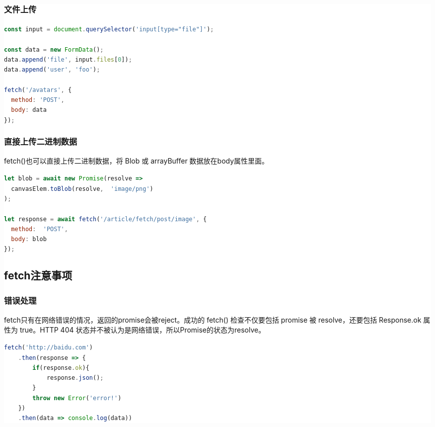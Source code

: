 

### 文件上传

```js
const input = document.querySelector('input[type="file"]');

const data = new FormData();
data.append('file', input.files[0]);
data.append('user', 'foo');

fetch('/avatars', {
  method: 'POST',
  body: data
});
```



### 直接上传二进制数据

fetch()也可以直接上传二进制数据，将 Blob 或 arrayBuffer 数据放在body属性里面。

```js
let blob = await new Promise(resolve =>   
  canvasElem.toBlob(resolve,  'image/png')
);

let response = await fetch('/article/fetch/post/image', {
  method:  'POST',
  body: blob
});

```



## fetch注意事项

### 错误处理

fetch只有在网络错误的情况，返回的promise会被reject。成功的 fetch() 检查不仅要包括 promise 被 resolve，还要包括 Response.ok 属性为 true。HTTP 404 状态并不被认为是网络错误，所以Promise的状态为resolve。

```js
fetch('http://baidu.com')
	.then(response => {
		if(response.ok){
			response.json();
		}
		throw new Error('error!')
	})
	.then(data => console.log(data))
```

